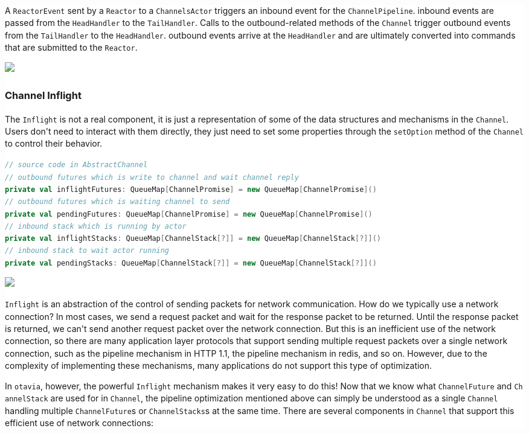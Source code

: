 A `ReactorEvent` sent by a `Reactor` to a `ChannelsActor` triggers an inbound event for the `ChannelPipeline`. inbound
events are passed from the `HeadHandler` to the `TailHandler`. Calls to the outbound-related methods of the `Channel`
trigger outbound events from the `TailHandler` to the `HeadHandler`. outbound events arrive at the `HeadHandler` and are
ultimately converted into commands that are submitted to the `Reactor`.

![](../_assets/images/pipeline.drawio.svg)

### Channel Inflight

The `Inflight` is not a real component, it is just a representation of some of the data structures and mechanisms in
the `Channel`. Users don't need to interact with them directly, they just need to set some properties through
the `setOption` method of the `Channel` to control their behavior.

```scala
// source code in AbstractChannel
// outbound futures which is write to channel and wait channel reply
private val inflightFutures: QueueMap[ChannelPromise] = new QueueMap[ChannelPromise]()
// outbound futures which is waiting channel to send
private val pendingFutures: QueueMap[ChannelPromise] = new QueueMap[ChannelPromise]()
// inbound stack which is running by actor
private val inflightStacks: QueueMap[ChannelStack[?]] = new QueueMap[ChannelStack[?]]()
// inbound stack to wait actor running
private val pendingStacks: QueueMap[ChannelStack[?]] = new QueueMap[ChannelStack[?]]()
```

![](../_assets/images/channel_inflight.drawio.svg)

`Inflight` is an abstraction of the control of sending packets for network communication. How do we typically use a
network connection? In most cases, we send a request packet and wait for the response packet to be returned. Until the
response packet is returned, we can't send another request packet over the network connection. But this is an
inefficient use of the network connection, so there are many application layer protocols that support sending multiple
request packets over a single network connection, such as the pipeline mechanism in HTTP 1.1, the pipeline mechanism in
redis, and so on. However, due to the complexity of implementing these mechanisms, many applications do not support this
type of optimization.

In `otavia`, however, the powerful `Inflight` mechanism makes it very easy to do this! Now that we know
what `ChannelFuture` and `ChannelStack` are used for in `Channel`, the pipeline optimization mentioned above can simply
be understood as a single `Channel` handling multiple `ChannelFuture`s or `ChannelStacks`s at the same time. There are
several components in `Channel` that support this efficient use of network connections:

